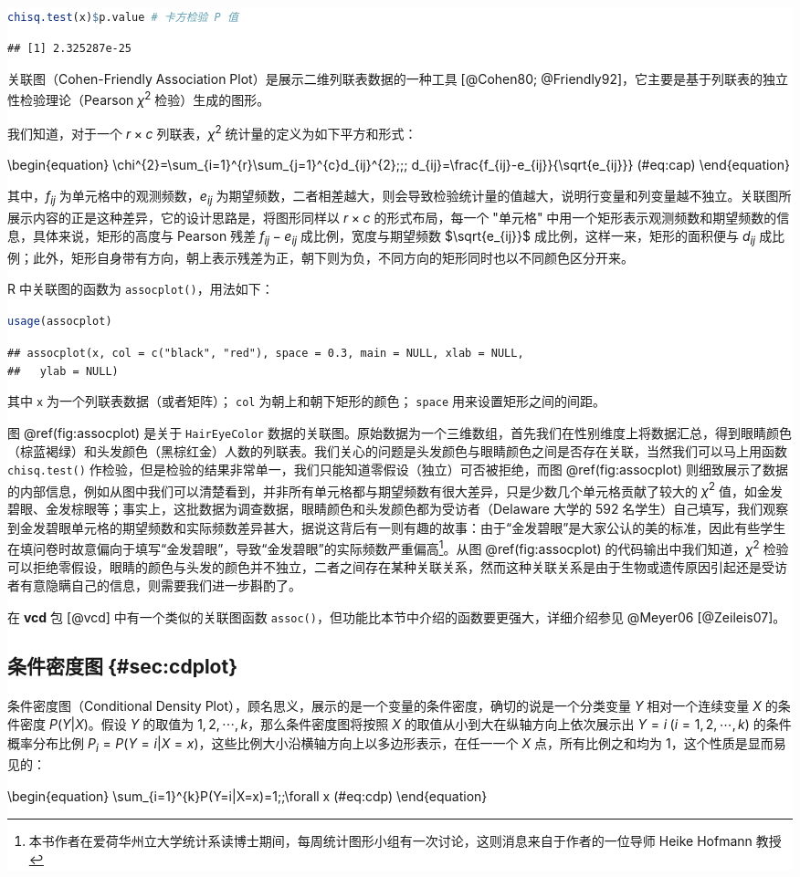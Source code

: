 ```r
chisq.test(x)$p.value # 卡方检验 P 值
```

```
## [1] 2.325287e-25
```

关联图（Cohen-Friendly Association
Plot）是展示二维列联表数据的一种工具 [@Cohen80; @Friendly92]，它主要是基于列联表的独立性检验理论（Pearson
$\chi^{2}$ 检验）生成的图形。

我们知道，对于一个 $r\times c$ 列联表，$\chi^{2}$ 统计量的定义为如下平方和形式：

\begin{equation} 
\chi^{2}=\sum_{i=1}^{r}\sum_{j=1}^{c}d_{ij}^{2};\;\; d_{ij}=\frac{f_{ij}-e_{ij}}{\sqrt{e_{ij}}}
(\#eq:cap)
\end{equation} 

其中，$f_{ij}$ 为单元格中的观测频数，$e_{ij}$ 为期望频数，二者相差越大，则会导致检验统计量的值越大，说明行变量和列变量越不独立。关联图所展示内容的正是这种差异，它的设计思路是，将图形同样以 $r\times c$ 的形式布局，每一个 "单元格" 中用一个矩形表示观测频数和期望频数的信息，具体来说，矩形的高度与 Pearson 残差 $f_{ij}-e_{ij}$ 成比例，宽度与期望频数 $\sqrt{e_{ij}}$ 成比例，这样一来，矩形的面积便与 $d_{ij}$ 成比例；此外，矩形自身带有方向，朝上表示残差为正，朝下则为负，不同方向的矩形同时也以不同颜色区分开来。

R 中关联图的函数为 `assocplot()`，用法如下：


```r
usage(assocplot)
```

```
## assocplot(x, col = c("black", "red"), space = 0.3, main = NULL, xlab = NULL,
##   ylab = NULL)
```

其中 `x` 为一个列联表数据（或者矩阵）； `col` 为朝上和朝下矩形的颜色； `space` 用来设置矩形之间的间距。

图 \@ref(fig:assocplot)
是关于 `HairEyeColor` 数据的关联图。原始数据为一个三维数组，首先我们在性别维度上将数据汇总，得到眼睛颜色（棕蓝褐绿）和头发颜色（黑棕红金）人数的列联表。我们关心的问题是头发颜色与眼睛颜色之间是否存在关联，当然我们可以马上用函数 `chisq.test()` 作检验，但是检验的结果非常单一，我们只能知道零假设（独立）可否被拒绝，而图 \@ref(fig:assocplot) 则细致展示了数据的内部信息，例如从图中我们可以清楚看到，并非所有单元格都与期望频数有很大差异，只是少数几个单元格贡献了较大的 $\chi^{2}$ 值，如金发碧眼、金发棕眼等；事实上，这批数据为调查数据，眼睛颜色和头发颜色都为受访者（Delaware 大学的 592 名学生）自己填写，我们观察到金发碧眼单元格的期望频数和实际频数差异甚大，据说这背后有一则有趣的故事：由于“金发碧眼”是大家公认的美的标准，因此有些学生在填问卷时故意偏向于填写“金发碧眼”，导致“金发碧眼”的实际频数严重偏高[^assocplot-isu]。从图 \@ref(fig:assocplot) 的代码输出中我们知道，$\chi^{2}$ 检验可以拒绝零假设，眼睛的颜色与头发的颜色并不独立，二者之间存在某种关联关系，然而这种关联关系是由于生物或遗传原因引起还是受访者有意隐瞒自己的信息，则需要我们进一步斟酌了。

在 **vcd** 包 [@vcd] 中有一个类似的关联图函数 `assoc()`，但功能比本节中介绍的函数要更强大，详细介绍参见 @Meyer06
[@Zeileis07]。

[^assocplot-isu]: 本书作者在爱荷华州立大学统计系读博士期间，每周统计图形小组有一次讨论，这则消息来自于作者的一位导师 Heike Hofmann 教授

## 条件密度图 {#sec:cdplot}


条件密度图（Conditional Density Plot），顾名思义，展示的是一个变量的条件密度，确切的说是一个分类变量 $Y$ 相对一个连续变量 $X$ 的条件密度 $P(Y|X)$。假设 $Y$ 的取值为 $1,2,\cdots,k$，那么条件密度图将按照 $X$ 的取值从小到大在纵轴方向上依次展示出 $Y=i\;(i=1,2,\cdots,k)$ 的条件概率分布比例 $P_{i}=P(Y=i|X=x)$，这些比例大小沿横轴方向上以多边形表示，在任一一个 $X$ 点，所有比例之和均为 1，这个性质是显而易见的：

\begin{equation} 
\sum_{i=1}^{k}P(Y=i|X=x)=1;\;\forall x
(\#eq:cdp)
\end{equation} 
